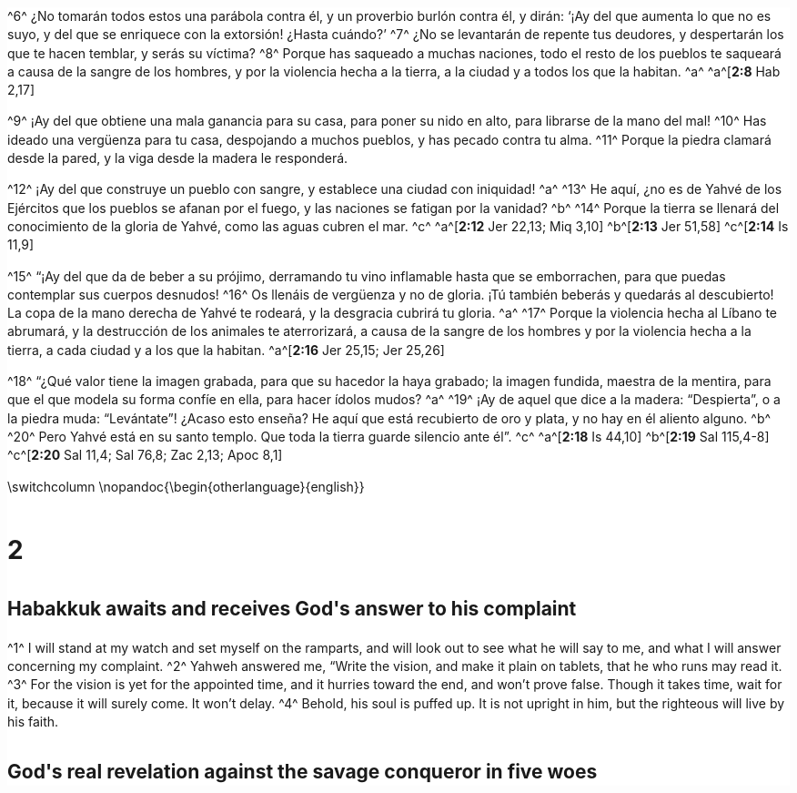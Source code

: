 ^6^ ¿No tomarán todos estos una parábola contra él, y un proverbio burlón contra él, y dirán: ‘¡Ay del que aumenta lo que no es suyo, y del que se enriquece con la extorsión! ¿Hasta cuándo?’ ^7^ ¿No se levantarán de repente tus deudores, y despertarán los que te hacen temblar, y serás su víctima? ^8^ Porque has saqueado a muchas naciones, todo el resto de los pueblos te saqueará a causa de la sangre de los hombres, y por la violencia hecha a la tierra, a la ciudad y a todos los que la habitan. ^a^
^a^[**2:8** Hab 2,17]

^9^ ¡Ay del que obtiene una mala ganancia para su casa, para poner su nido en alto, para librarse de la mano del mal! ^10^ Has ideado una vergüenza para tu casa, despojando a muchos pueblos, y has pecado contra tu alma. ^11^ Porque la piedra clamará desde la pared, y la viga desde la madera le responderá.

^12^ ¡Ay del que construye un pueblo con sangre, y establece una ciudad con iniquidad! ^a^ ^13^ He aquí, ¿no es de Yahvé de los Ejércitos que los pueblos se afanan por el fuego, y las naciones se fatigan por la vanidad? ^b^ ^14^ Porque la tierra se llenará del conocimiento de la gloria de Yahvé, como las aguas cubren el mar. ^c^
^a^[**2:12** Jer 22,13; Miq 3,10] ^b^[**2:13** Jer 51,58] ^c^[**2:14** Is 11,9]

^15^ “¡Ay del que da de beber a su prójimo, derramando tu vino inflamable hasta que se emborrachen, para que puedas contemplar sus cuerpos desnudos! ^16^ Os llenáis de vergüenza y no de gloria. ¡Tú también beberás y quedarás al descubierto! La copa de la mano derecha de Yahvé te rodeará, y la desgracia cubrirá tu gloria. ^a^ ^17^ Porque la violencia hecha al Líbano te abrumará, y la destrucción de los animales te aterrorizará, a causa de la sangre de los hombres y por la violencia hecha a la tierra, a cada ciudad y a los que la habitan.
^a^[**2:16** Jer 25,15; Jer 25,26]

^18^ “¿Qué valor tiene la imagen grabada, para que su hacedor la haya grabado; la imagen fundida, maestra de la mentira, para que el que modela su forma confíe en ella, para hacer ídolos mudos? ^a^ ^19^ ¡Ay de aquel que dice a la madera: “Despierta”, o a la piedra muda: “Levántate”! ¿Acaso esto enseña? He aquí que está recubierto de oro y plata, y no hay en él aliento alguno. ^b^ ^20^ Pero Yahvé está en su santo templo. Que toda la tierra guarde silencio ante él”. ^c^
^a^[**2:18** Is 44,10] ^b^[**2:19** Sal 115,4-8] ^c^[**2:20** Sal 11,4; Sal 76,8; Zac 2,13; Apoc 8,1]

\switchcolumn
\nopandoc{\begin{otherlanguage}{english}}

# 2
## Habakkuk awaits and receives God's answer to his complaint
^1^ I will stand at my watch and set myself on the ramparts, and will look out to see what he will say to me, and what I will answer concerning my complaint. ^2^ Yahweh answered me, “Write the vision, and make it plain on tablets, that he who runs may read it. ^3^ For the vision is yet for the appointed time, and it hurries toward the end, and won’t prove false. Though it takes time, wait for it, because it will surely come. It won’t delay. ^4^ Behold, his soul is puffed up. It is not upright in him, but the righteous will live by his faith.

## God's real revelation against the savage conqueror in five woes